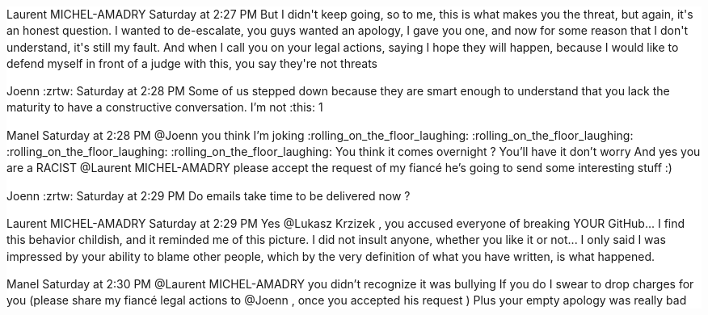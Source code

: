 
Laurent MICHEL-AMADRY
  Saturday at 2:27 PM
But I didn't keep going, so to me, this is what makes you the threat, but again, it's an honest question.
I wanted to de-escalate, you guys wanted an apology, I gave you one, and now for some reason that I don't understand, it's still my fault.
And when I call you on your legal actions, saying I hope they will happen, because I would like to defend myself in front of a judge with this, you say they're not threats


Joenn
:zrtw:  Saturday at 2:28 PM
Some of us stepped down because they are smart enough to understand that you lack the maturity to have a constructive conversation.
I’m not
:this:
1



Manel
  Saturday at 2:28 PM
@Joenn
 you think I’m joking :rolling_on_the_floor_laughing: :rolling_on_the_floor_laughing: :rolling_on_the_floor_laughing: :rolling_on_the_floor_laughing:
You think it comes overnight ?
You’ll have it don’t worry
And yes you are a RACIST
@Laurent MICHEL-AMADRY
 please accept the request of my fiancé he’s going to send some interesting stuff  :)
 


Joenn
:zrtw:  Saturday at 2:29 PM
Do emails take time to be delivered now ?


Laurent MICHEL-AMADRY
  Saturday at 2:29 PM
Yes 
@Lukasz Krzizek
, you accused everyone of breaking YOUR GitHub...
I find this behavior childish, and it reminded me of this picture. I did not insult anyone, whether you like it or not...
I only said I was impressed by your ability to blame other people, which by the very definition of what you have written, is what happened.


Manel
  Saturday at 2:30 PM
@Laurent MICHEL-AMADRY
 you didn’t recognize it was bullying
If you do I swear to drop charges for you (please share my fiancé legal actions to 
@Joenn
, once you accepted his request )
Plus your empty apology was really bad
